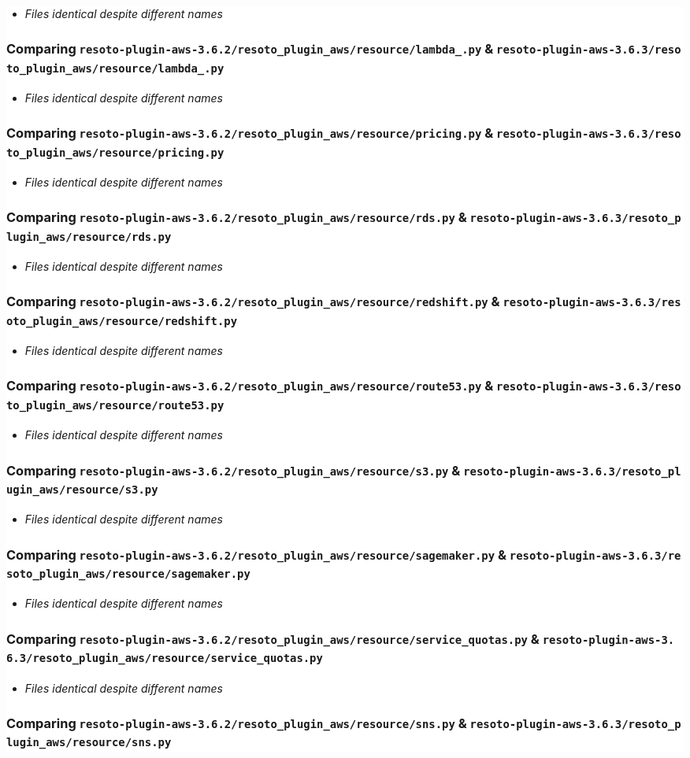  * *Files identical despite different names*

### Comparing `resoto-plugin-aws-3.6.2/resoto_plugin_aws/resource/lambda_.py` & `resoto-plugin-aws-3.6.3/resoto_plugin_aws/resource/lambda_.py`

 * *Files identical despite different names*

### Comparing `resoto-plugin-aws-3.6.2/resoto_plugin_aws/resource/pricing.py` & `resoto-plugin-aws-3.6.3/resoto_plugin_aws/resource/pricing.py`

 * *Files identical despite different names*

### Comparing `resoto-plugin-aws-3.6.2/resoto_plugin_aws/resource/rds.py` & `resoto-plugin-aws-3.6.3/resoto_plugin_aws/resource/rds.py`

 * *Files identical despite different names*

### Comparing `resoto-plugin-aws-3.6.2/resoto_plugin_aws/resource/redshift.py` & `resoto-plugin-aws-3.6.3/resoto_plugin_aws/resource/redshift.py`

 * *Files identical despite different names*

### Comparing `resoto-plugin-aws-3.6.2/resoto_plugin_aws/resource/route53.py` & `resoto-plugin-aws-3.6.3/resoto_plugin_aws/resource/route53.py`

 * *Files identical despite different names*

### Comparing `resoto-plugin-aws-3.6.2/resoto_plugin_aws/resource/s3.py` & `resoto-plugin-aws-3.6.3/resoto_plugin_aws/resource/s3.py`

 * *Files identical despite different names*

### Comparing `resoto-plugin-aws-3.6.2/resoto_plugin_aws/resource/sagemaker.py` & `resoto-plugin-aws-3.6.3/resoto_plugin_aws/resource/sagemaker.py`

 * *Files identical despite different names*

### Comparing `resoto-plugin-aws-3.6.2/resoto_plugin_aws/resource/service_quotas.py` & `resoto-plugin-aws-3.6.3/resoto_plugin_aws/resource/service_quotas.py`

 * *Files identical despite different names*

### Comparing `resoto-plugin-aws-3.6.2/resoto_plugin_aws/resource/sns.py` & `resoto-plugin-aws-3.6.3/resoto_plugin_aws/resource/sns.py`
